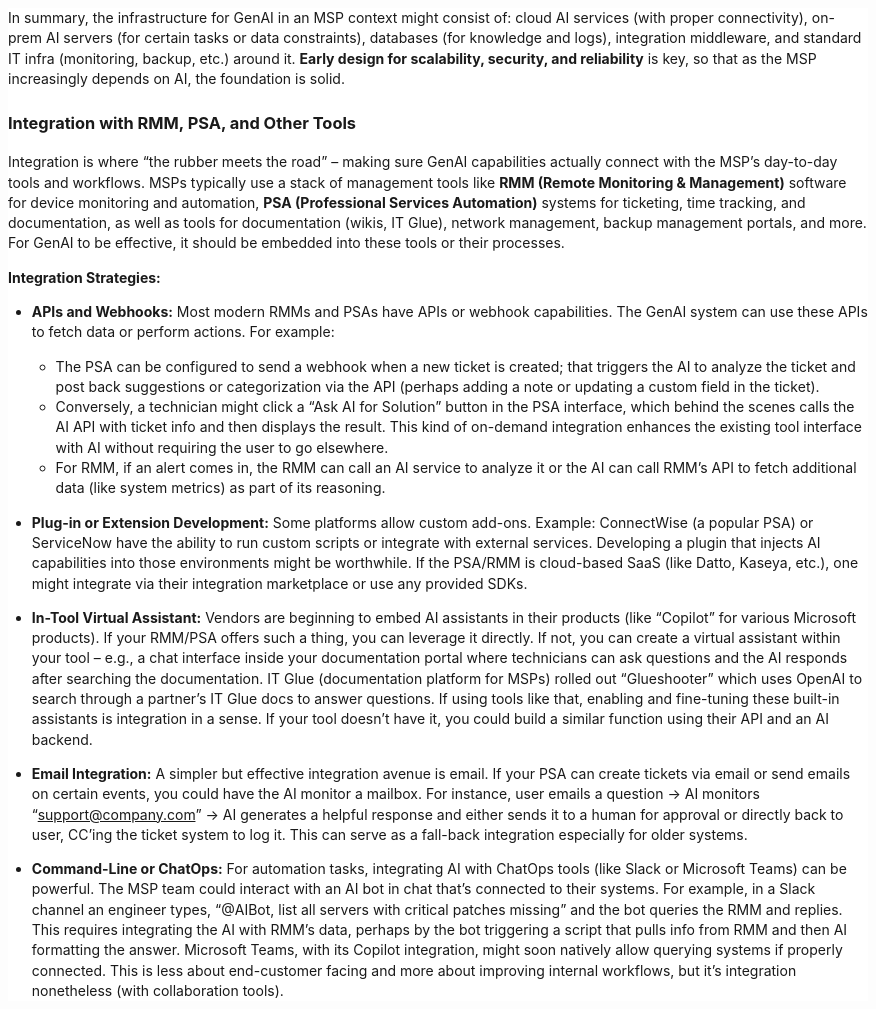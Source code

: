 In summary, the infrastructure for GenAI in an MSP context might consist of: cloud AI services (with proper connectivity), on-prem AI servers (for certain tasks or data constraints), databases (for knowledge and logs), integration middleware, and standard IT infra (monitoring, backup, etc.) around it. **Early design for scalability, security, and reliability** is key, so that as the MSP increasingly depends on AI, the foundation is solid.

### Integration with RMM, PSA, and Other Tools

Integration is where “the rubber meets the road” – making sure GenAI capabilities actually connect with the MSP’s day-to-day tools and workflows. MSPs typically use a stack of management tools like **RMM (Remote Monitoring & Management)** software for device monitoring and automation, **PSA (Professional Services Automation)** systems for ticketing, time tracking, and documentation, as well as tools for documentation (wikis, IT Glue), network management, backup management portals, and more. For GenAI to be effective, it should be embedded into these tools or their processes.

**Integration Strategies:**

- **APIs and Webhooks:** Most modern RMMs and PSAs have APIs or webhook capabilities. The GenAI system can use these APIs to fetch data or perform actions. For example:

  - The PSA can be configured to send a webhook when a new ticket is created; that triggers the AI to analyze the ticket and post back suggestions or categorization via the API (perhaps adding a note or updating a custom field in the ticket).
  - Conversely, a technician might click a “Ask AI for Solution” button in the PSA interface, which behind the scenes calls the AI API with ticket info and then displays the result. This kind of on-demand integration enhances the existing tool interface with AI without requiring the user to go elsewhere.
  - For RMM, if an alert comes in, the RMM can call an AI service to analyze it or the AI can call RMM’s API to fetch additional data (like system metrics) as part of its reasoning.

- **Plug-in or Extension Development:** Some platforms allow custom add-ons. Example: ConnectWise (a popular PSA) or ServiceNow have the ability to run custom scripts or integrate with external services. Developing a plugin that injects AI capabilities into those environments might be worthwhile. If the PSA/RMM is cloud-based SaaS (like Datto, Kaseya, etc.), one might integrate via their integration marketplace or use any provided SDKs.
- **In-Tool Virtual Assistant:** Vendors are beginning to embed AI assistants in their products (like “Copilot” for various Microsoft products). If your RMM/PSA offers such a thing, you can leverage it directly. If not, you can create a virtual assistant within your tool – e.g., a chat interface inside your documentation portal where technicians can ask questions and the AI responds after searching the documentation. IT Glue (documentation platform for MSPs) rolled out “Glueshooter” which uses OpenAI to search through a partner’s IT Glue docs to answer questions. If using tools like that, enabling and fine-tuning these built-in assistants is integration in a sense. If your tool doesn’t have it, you could build a similar function using their API and an AI backend.

- **Email Integration:** A simpler but effective integration avenue is email. If your PSA can create tickets via email or send emails on certain events, you could have the AI monitor a mailbox. For instance, user emails a question -> AI monitors “support@company.com” -> AI generates a helpful response and either sends it to a human for approval or directly back to user, CC’ing the ticket system to log it. This can serve as a fall-back integration especially for older systems.

- **Command-Line or ChatOps:** For automation tasks, integrating AI with ChatOps tools (like Slack or Microsoft Teams) can be powerful. The MSP team could interact with an AI bot in chat that’s connected to their systems. For example, in a Slack channel an engineer types, “@AIBot, list all servers with critical patches missing” and the bot queries the RMM and replies. This requires integrating the AI with RMM’s data, perhaps by the bot triggering a script that pulls info from RMM and then AI formatting the answer. Microsoft Teams, with its Copilot integration, might soon natively allow querying systems if properly connected. This is less about end-customer facing and more about improving internal workflows, but it’s integration nonetheless (with collaboration tools).
